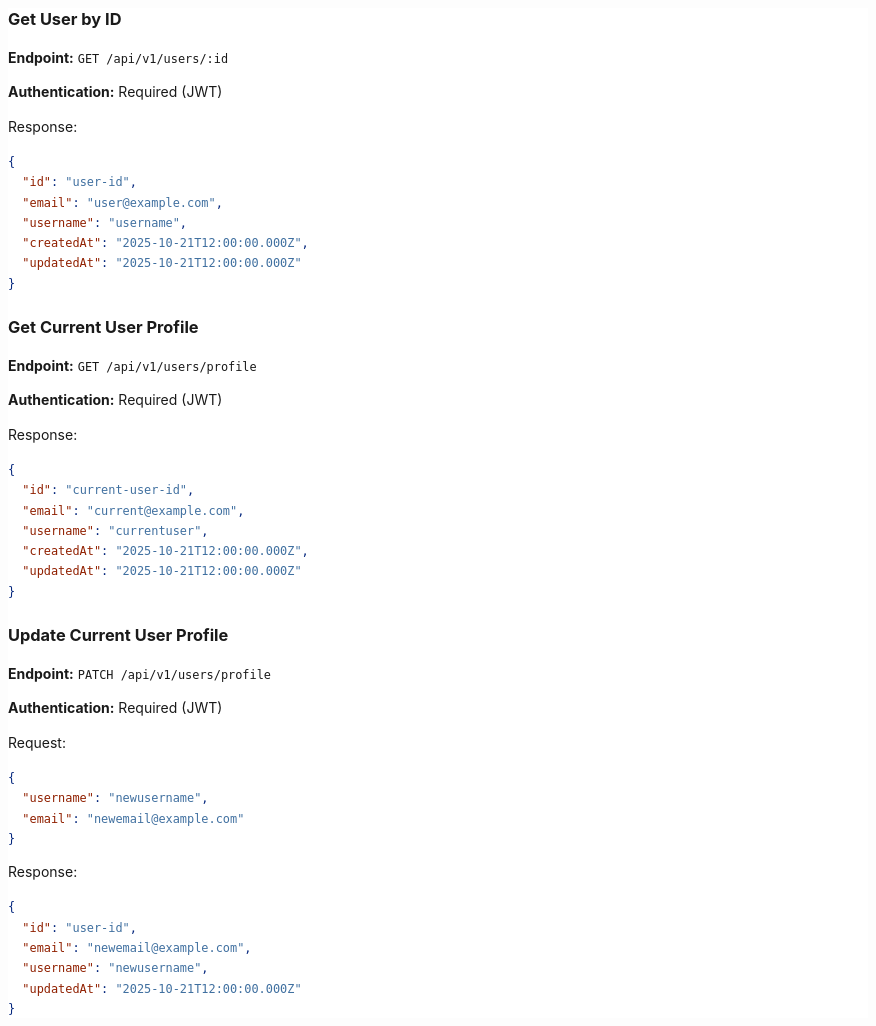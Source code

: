 ### Get User by ID

**Endpoint:** `GET /api/v1/users/:id`

**Authentication:** Required (JWT)

Response:
```json
{
  "id": "user-id",
  "email": "user@example.com",
  "username": "username",
  "createdAt": "2025-10-21T12:00:00.000Z",
  "updatedAt": "2025-10-21T12:00:00.000Z"
}
```

### Get Current User Profile

**Endpoint:** `GET /api/v1/users/profile`

**Authentication:** Required (JWT)

Response:
```json
{
  "id": "current-user-id",
  "email": "current@example.com",
  "username": "currentuser",
  "createdAt": "2025-10-21T12:00:00.000Z",
  "updatedAt": "2025-10-21T12:00:00.000Z"
}
```

### Update Current User Profile

**Endpoint:** `PATCH /api/v1/users/profile`

**Authentication:** Required (JWT)

Request:
```json
{
  "username": "newusername",
  "email": "newemail@example.com"
}
```

Response:
```json
{
  "id": "user-id",
  "email": "newemail@example.com",
  "username": "newusername",
  "updatedAt": "2025-10-21T12:00:00.000Z"
}
```

